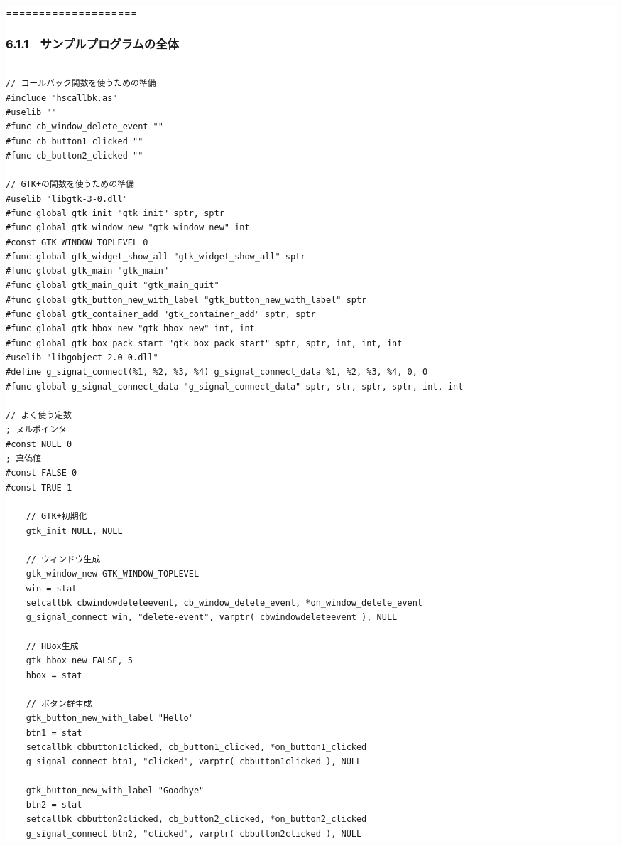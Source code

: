====================
### 6.1.1　サンプルプログラムの全体

********************
    // コールバック関数を使うための準備
    #include "hscallbk.as"
    #uselib ""
    #func cb_window_delete_event ""
    #func cb_button1_clicked ""
    #func cb_button2_clicked ""
    
    // GTK+の関数を使うための準備
    #uselib "libgtk-3-0.dll"
    #func global gtk_init "gtk_init" sptr, sptr
    #func global gtk_window_new "gtk_window_new" int
    #const GTK_WINDOW_TOPLEVEL 0
    #func global gtk_widget_show_all "gtk_widget_show_all" sptr
    #func global gtk_main "gtk_main"
    #func global gtk_main_quit "gtk_main_quit"
    #func global gtk_button_new_with_label "gtk_button_new_with_label" sptr
    #func global gtk_container_add "gtk_container_add" sptr, sptr
    #func global gtk_hbox_new "gtk_hbox_new" int, int
    #func global gtk_box_pack_start "gtk_box_pack_start" sptr, sptr, int, int, int
    #uselib "libgobject-2.0-0.dll"
    #define g_signal_connect(%1, %2, %3, %4) g_signal_connect_data %1, %2, %3, %4, 0, 0
    #func global g_signal_connect_data "g_signal_connect_data" sptr, str, sptr, sptr, int, int
    
    // よく使う定数
    ; ヌルポインタ
    #const NULL 0
    ; 真偽値
    #const FALSE 0
    #const TRUE 1
    
    	// GTK+初期化
    	gtk_init NULL, NULL
    
    	// ウィンドウ生成
    	gtk_window_new GTK_WINDOW_TOPLEVEL
    	win = stat
    	setcallbk cbwindowdeleteevent, cb_window_delete_event, *on_window_delete_event
    	g_signal_connect win, "delete-event", varptr( cbwindowdeleteevent ), NULL
    
    	// HBox生成
    	gtk_hbox_new FALSE, 5
    	hbox = stat
    
    	// ボタン群生成
    	gtk_button_new_with_label "Hello"
    	btn1 = stat
    	setcallbk cbbutton1clicked, cb_button1_clicked, *on_button1_clicked
    	g_signal_connect btn1, "clicked", varptr( cbbutton1clicked ), NULL
    
    	gtk_button_new_with_label "Goodbye"
    	btn2 = stat
    	setcallbk cbbutton2clicked, cb_button2_clicked, *on_button2_clicked
    	g_signal_connect btn2, "clicked", varptr( cbbutton2clicked ), NULL
    
